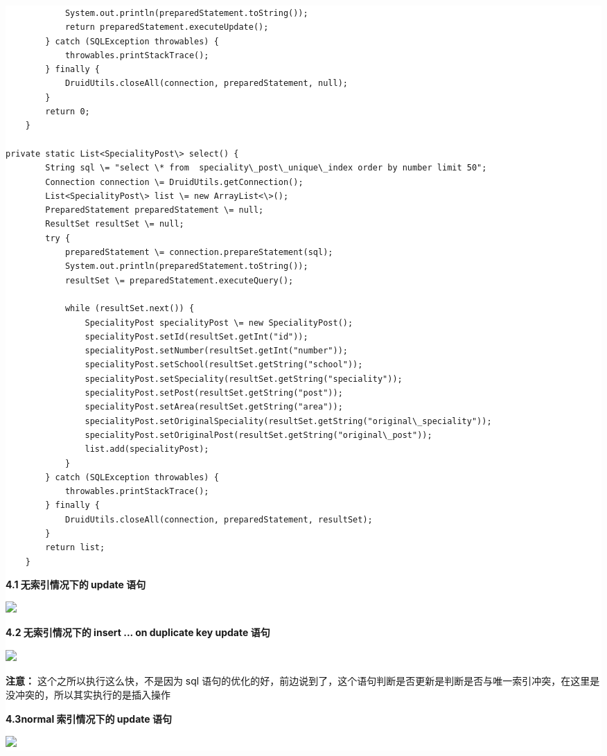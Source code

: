                 System.out.println(preparedStatement.toString());
                return preparedStatement.executeUpdate();
            } catch (SQLException throwables) {
                throwables.printStackTrace();
            } finally {
                DruidUtils.closeAll(connection, preparedStatement, null);
            }
            return 0;
        }

    private static List<SpecialityPost\> select() {
            String sql \= "select \* from  speciality\_post\_unique\_index order by number limit 50";
            Connection connection \= DruidUtils.getConnection();
            List<SpecialityPost\> list \= new ArrayList<\>();
            PreparedStatement preparedStatement \= null;
            ResultSet resultSet \= null;
            try {
                preparedStatement \= connection.prepareStatement(sql);
                System.out.println(preparedStatement.toString());
                resultSet \= preparedStatement.executeQuery();

                while (resultSet.next()) {
                    SpecialityPost specialityPost \= new SpecialityPost();
                    specialityPost.setId(resultSet.getInt("id"));
                    specialityPost.setNumber(resultSet.getInt("number"));
                    specialityPost.setSchool(resultSet.getString("school"));
                    specialityPost.setSpeciality(resultSet.getString("speciality"));
                    specialityPost.setPost(resultSet.getString("post"));
                    specialityPost.setArea(resultSet.getString("area"));
                    specialityPost.setOriginalSpeciality(resultSet.getString("original\_speciality"));
                    specialityPost.setOriginalPost(resultSet.getString("original\_post"));
                    list.add(specialityPost);
                }
            } catch (SQLException throwables) {
                throwables.printStackTrace();
            } finally {
                DruidUtils.closeAll(connection, preparedStatement, resultSet);
            }
            return list;
        }

**4.1 无索引情况下的 update 语句**

![](https://ask.qcloudimg.com/http-save/yehe-7619914/qne0633aa7.png?imageView2/2/w/1620)

**4.2 无索引情况下的 insert ... on duplicate key update 语句**

![](https://ask.qcloudimg.com/http-save/yehe-7619914/5901bqpxh9.png?imageView2/2/w/1620)

**注意：** 这个之所以执行这么快，不是因为 sql 语句的优化的好，前边说到了，这个语句判断是否更新是判断是否与唯一索引冲突，在这里是没冲突的，所以其实执行的是插入操作

**4.3normal 索引情况下的 update 语句**

![](https://ask.qcloudimg.com/http-save/yehe-7619914/w4c7o1mdo1.png?imageView2/2/w/1620)
